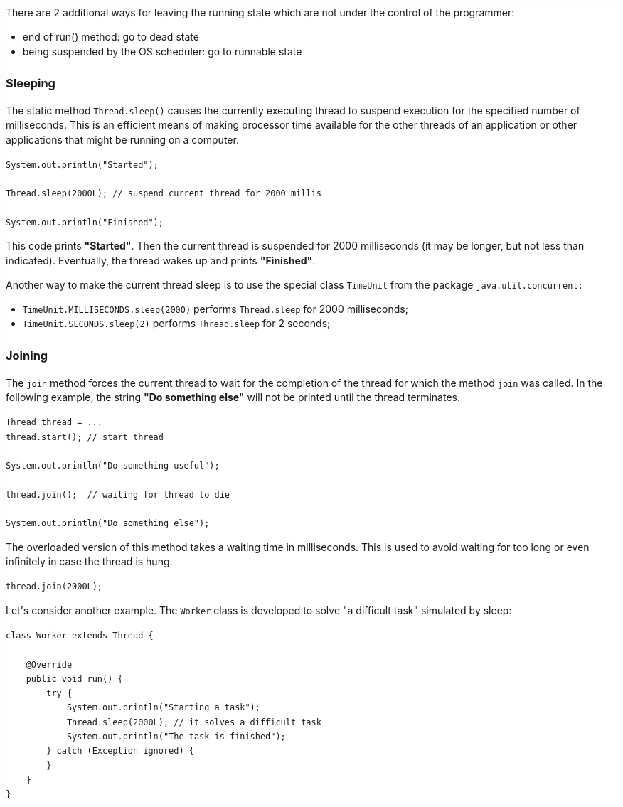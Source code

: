 There are 2 additional ways for leaving the running state which are not under the control of the programmer:

* end of run() method: go to dead state
* being suspended by the OS scheduler: go to runnable state

### Sleeping
The static method `Thread.sleep()` causes the currently executing thread to suspend execution for the specified number of milliseconds. This is an efficient means of making processor time available for the other threads of an application or other applications that might be running on a computer.

```
System.out.println("Started");

Thread.sleep(2000L); // suspend current thread for 2000 millis

System.out.println("Finished");
```

This code prints **"Started"**. Then the current thread is suspended for 2000 milliseconds (it may be longer, but not less than indicated). Eventually, the thread wakes up and prints **"Finished"**.

Another way to make the current thread sleep is to use the special class `TimeUnit` from the package `java.util.concurrent:`

-   `TimeUnit.MILLISECONDS.sleep(2000)` performs `Thread.sleep` for 2000 milliseconds;
-   `TimeUnit.SECONDS.sleep(2)` performs `Thread.sleep` for 2 seconds;

### Joining
The `join` method forces the current thread to wait for the completion of the thread for which the method `join` was called. In the following example, the string **"Do something else"** will not be printed until the thread terminates.

```
Thread thread = ...
thread.start(); // start thread

System.out.println("Do something useful");

thread.join();  // waiting for thread to die

System.out.println("Do something else");
```

The overloaded version of this method takes a waiting time in milliseconds. This is used to avoid waiting for too long or even infinitely in case the thread is hung.

```
thread.join(2000L);
```

Let's consider another example. The `Worker` class is developed to solve "a difficult task" simulated by sleep:

```
class Worker extends Thread {

    @Override
    public void run() {
        try {
            System.out.println("Starting a task");
            Thread.sleep(2000L); // it solves a difficult task
            System.out.println("The task is finished");
        } catch (Exception ignored) {
        }
    }
}
```
